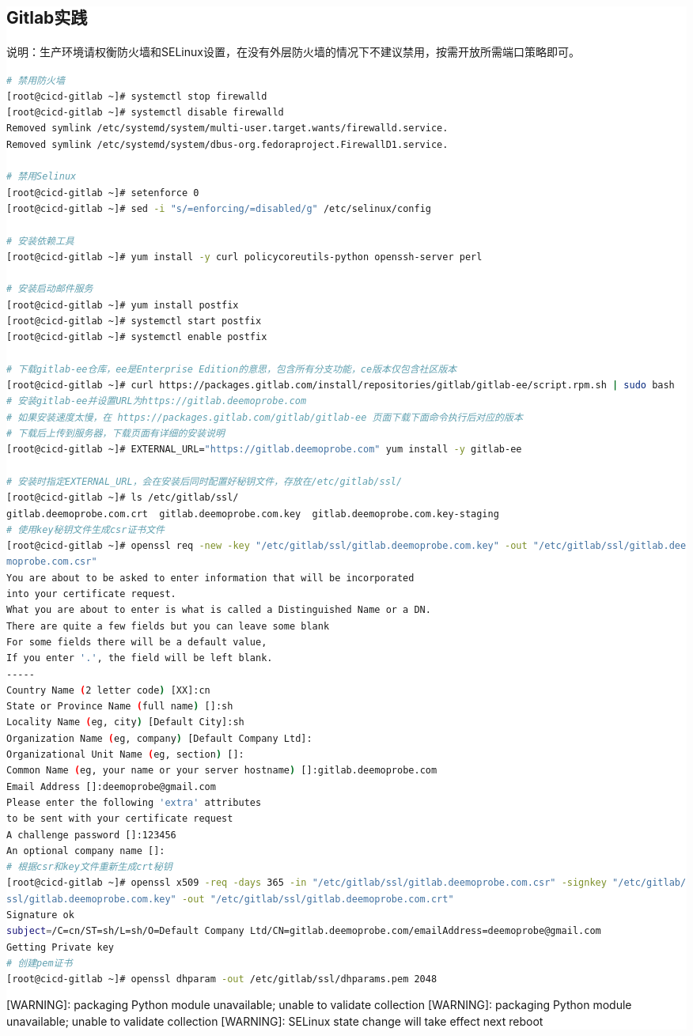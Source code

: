 ## Gitlab实践

说明：生产环境请权衡防火墙和SELinux设置，在没有外层防火墙的情况下不建议禁用，按需开放所需端口策略即可。

```bash
# 禁用防火墙
[root@cicd-gitlab ~]# systemctl stop firewalld
[root@cicd-gitlab ~]# systemctl disable firewalld
Removed symlink /etc/systemd/system/multi-user.target.wants/firewalld.service.
Removed symlink /etc/systemd/system/dbus-org.fedoraproject.FirewallD1.service.

# 禁用Selinux
[root@cicd-gitlab ~]# setenforce 0
[root@cicd-gitlab ~]# sed -i "s/=enforcing/=disabled/g" /etc/selinux/config

# 安装依赖工具
[root@cicd-gitlab ~]# yum install -y curl policycoreutils-python openssh-server perl

# 安装启动邮件服务
[root@cicd-gitlab ~]# yum install postfix
[root@cicd-gitlab ~]# systemctl start postfix
[root@cicd-gitlab ~]# systemctl enable postfix

# 下载gitlab-ee仓库，ee是Enterprise Edition的意思，包含所有分支功能，ce版本仅包含社区版本
[root@cicd-gitlab ~]# curl https://packages.gitlab.com/install/repositories/gitlab/gitlab-ee/script.rpm.sh | sudo bash
# 安装gitlab-ee并设置URL为https://gitlab.deemoprobe.com
# 如果安装速度太慢，在 https://packages.gitlab.com/gitlab/gitlab-ee 页面下载下面命令执行后对应的版本
# 下载后上传到服务器，下载页面有详细的安装说明
[root@cicd-gitlab ~]# EXTERNAL_URL="https://gitlab.deemoprobe.com" yum install -y gitlab-ee

# 安装时指定EXTERNAL_URL，会在安装后同时配置好秘钥文件，存放在/etc/gitlab/ssl/
[root@cicd-gitlab ~]# ls /etc/gitlab/ssl/
gitlab.deemoprobe.com.crt  gitlab.deemoprobe.com.key  gitlab.deemoprobe.com.key-staging
# 使用key秘钥文件生成csr证书文件
[root@cicd-gitlab ~]# openssl req -new -key "/etc/gitlab/ssl/gitlab.deemoprobe.com.key" -out "/etc/gitlab/ssl/gitlab.deemoprobe.com.csr"
You are about to be asked to enter information that will be incorporated
into your certificate request.
What you are about to enter is what is called a Distinguished Name or a DN.
There are quite a few fields but you can leave some blank
For some fields there will be a default value,
If you enter '.', the field will be left blank.
-----
Country Name (2 letter code) [XX]:cn
State or Province Name (full name) []:sh
Locality Name (eg, city) [Default City]:sh
Organization Name (eg, company) [Default Company Ltd]:
Organizational Unit Name (eg, section) []:
Common Name (eg, your name or your server hostname) []:gitlab.deemoprobe.com
Email Address []:deemoprobe@gmail.com
Please enter the following 'extra' attributes
to be sent with your certificate request
A challenge password []:123456 
An optional company name []:
# 根据csr和key文件重新生成crt秘钥
[root@cicd-gitlab ~]# openssl x509 -req -days 365 -in "/etc/gitlab/ssl/gitlab.deemoprobe.com.csr" -signkey "/etc/gitlab/ssl/gitlab.deemoprobe.com.key" -out "/etc/gitlab/ssl/gitlab.deemoprobe.com.crt"
Signature ok
subject=/C=cn/ST=sh/L=sh/O=Default Company Ltd/CN=gitlab.deemoprobe.com/emailAddress=deemoprobe@gmail.com
Getting Private key
# 创建pem证书
[root@cicd-gitlab ~]# openssl dhparam -out /etc/gitlab/ssl/dhparams.pem 2048
```

[1]: https://deemoprobe.oss-cn-shanghai.aliyuncs.com/images/20220302224619.png
[2]: https://deemoprobe.oss-cn-shanghai.aliyuncs.com/images/20220302230808.png
[3]: https://deemoprobe.oss-cn-shanghai.aliyuncs.com/images/20220303103209.png
[4]: https://deemoprobe.oss-cn-shanghai.aliyuncs.com/images/20220303103356.png
[5]: https://deemoprobe.oss-cn-shanghai.aliyuncs.com/images/20220303103505.png
[6]: https://deemoprobe.oss-cn-shanghai.aliyuncs.com/images/20220303105039.png
[7]: https://deemoprobe.oss-cn-shanghai.aliyuncs.com/images/20220303104400.png
[8]: https://deemoprobe.oss-cn-shanghai.aliyuncs.com/images/20220303104507.png
[9]: https://deemoprobe.oss-cn-shanghai.aliyuncs.com/images/20220303110544.png
[10]: https://deemoprobe.oss-cn-shanghai.aliyuncs.com/images/20220303113144.png
[11]: https://deemoprobe.oss-cn-shanghai.aliyuncs.com/images/20220303113638.png
[12]: https://deemoprobe.oss-cn-shanghai.aliyuncs.com/images/20220303114211.png
[13]: https://deemoprobe.oss-cn-shanghai.aliyuncs.com/images/20220303114602.png
[14]: https://deemoprobe.oss-cn-shanghai.aliyuncs.com/images/20220303114807.png
[15]: https://deemoprobe.oss-cn-shanghai.aliyuncs.com/images/20220304114619.png
[16]: https://deemoprobe.oss-cn-shanghai.aliyuncs.com/images/20220304114955.png
[31]: https://deemoprobe.oss-cn-shanghai.aliyuncs.com/images/20220304145915.png
[32]: https://deemoprobe.oss-cn-shanghai.aliyuncs.com/images/20220304152711.png
[18]: https://deemoprobe.oss-cn-shanghai.aliyuncs.com/images/20220304162519.png
[19]: https://deemoprobe.oss-cn-shanghai.aliyuncs.com/images/20220304173034.png
[20]: https://deemoprobe.oss-cn-shanghai.aliyuncs.com/images/20220304173101.png
[21]: https://deemoprobe.oss-cn-shanghai.aliyuncs.com/images/20220304173800.png
[22]: https://deemoprobe.oss-cn-shanghai.aliyuncs.com/images/20220304173738.png
[23]: https://deemoprobe.oss-cn-shanghai.aliyuncs.com/images/20220304202148.png
[24]: https://deemoprobe.oss-cn-shanghai.aliyuncs.com/images/20220304202203.png
[26]: https://deemoprobe.oss-cn-shanghai.aliyuncs.com/images/20220304203549.png
[27]: https://deemoprobe.oss-cn-shanghai.aliyuncs.com/images/20220304203711.png
[28]: https://deemoprobe.oss-cn-shanghai.aliyuncs.com/images/20220304205404.png
[29]: https://deemoprobe.oss-cn-shanghai.aliyuncs.com/images/20220304212123.png
[WARNING]: packaging Python module unavailable; unable to validate collection
[WARNING]: packaging Python module unavailable; unable to validate collection
[WARNING]: SELinux state change will take effect next reboot